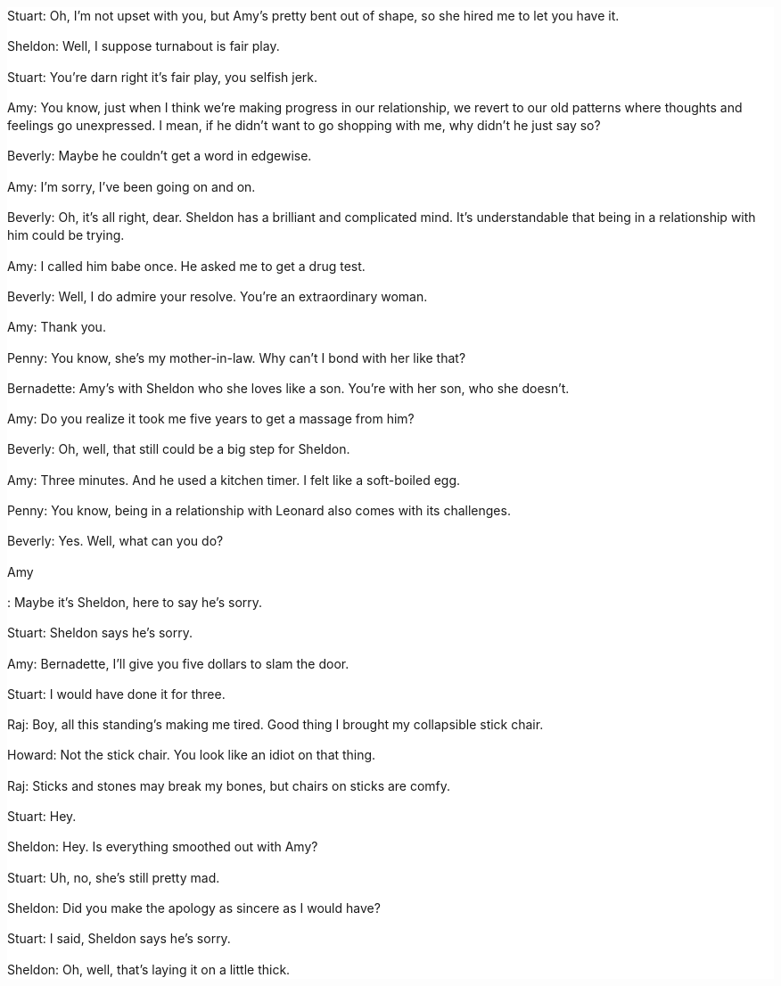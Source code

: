 Stuart: Oh, I’m not upset with you, but Amy’s pretty bent out of shape, so she hired me to let you have it.

Sheldon: Well, I suppose turnabout is fair play.

Stuart: You’re darn right it’s fair play, you selfish jerk.

Amy: You know, just when I think we’re making progress in our relationship, we revert to our old patterns where thoughts and feelings go unexpressed. I mean, if he didn’t want to go shopping with me, why didn’t he just say so?

Beverly: Maybe he couldn’t get a word in edgewise.

Amy: I’m sorry, I’ve been going on and on.

Beverly: Oh, it’s all right, dear. Sheldon has a brilliant and complicated mind. It’s understandable that being in a relationship with him could be trying.

Amy: I called him babe once. He asked me to get a drug test.

Beverly: Well, I do admire your resolve. You’re an extraordinary woman.

Amy: Thank you.

Penny: You know, she’s my mother-in-law. Why can’t I bond with her like that?

Bernadette: Amy’s with Sheldon who she loves like a son. You’re with her son, who she doesn’t.

Amy: Do you realize it took me five years to get a massage from him?

Beverly: Oh, well, that still could be a big step for Sheldon.

Amy: Three minutes. And he used a kitchen timer. I felt like a soft-boiled egg.

Penny: You know, being in a relationship with Leonard also comes with its challenges.

Beverly: Yes. Well, what can you do?

Amy 

: Maybe it’s Sheldon, here to say he’s sorry.

Stuart: Sheldon says he’s sorry.

Amy: Bernadette, I’ll give you five dollars to slam the door.

Stuart: I would have done it for three.

Raj: Boy, all this standing’s making me tired. Good thing I brought my collapsible stick chair.

Howard: Not the stick chair. You look like an idiot on that thing.

Raj: Sticks and stones may break my bones, but chairs on sticks are comfy.

Stuart: Hey.

Sheldon: Hey. Is everything smoothed out with Amy?

Stuart: Uh, no, she’s still pretty mad.

Sheldon: Did you make the apology as sincere as I would have?

Stuart: I said, Sheldon says he’s sorry.

Sheldon: Oh, well, that’s laying it on a little thick.
